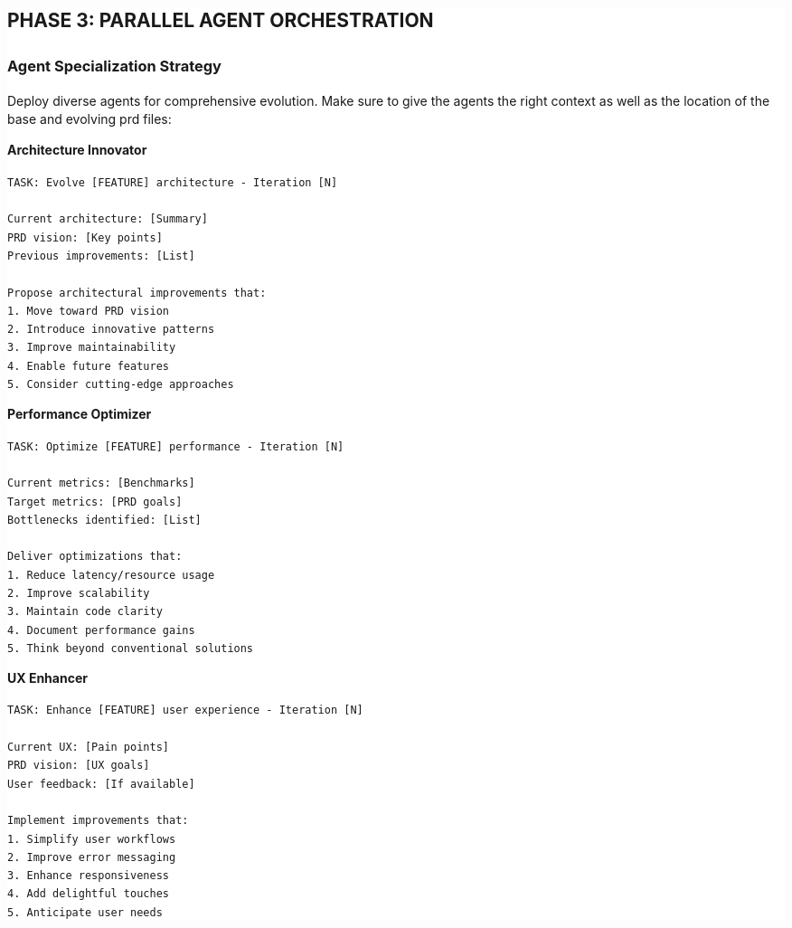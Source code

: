 ## PHASE 3: PARALLEL AGENT ORCHESTRATION

### Agent Specialization Strategy

Deploy diverse agents for comprehensive evolution. Make sure to give the agents the right context as well as the location of the base and evolving prd files:

**Architecture Innovator**

```
TASK: Evolve [FEATURE] architecture - Iteration [N]

Current architecture: [Summary]
PRD vision: [Key points]
Previous improvements: [List]

Propose architectural improvements that:
1. Move toward PRD vision
2. Introduce innovative patterns
3. Improve maintainability
4. Enable future features
5. Consider cutting-edge approaches
```

**Performance Optimizer**

```
TASK: Optimize [FEATURE] performance - Iteration [N]

Current metrics: [Benchmarks]
Target metrics: [PRD goals]
Bottlenecks identified: [List]

Deliver optimizations that:
1. Reduce latency/resource usage
2. Improve scalability
3. Maintain code clarity
4. Document performance gains
5. Think beyond conventional solutions
```

**UX Enhancer**

```
TASK: Enhance [FEATURE] user experience - Iteration [N]

Current UX: [Pain points]
PRD vision: [UX goals]
User feedback: [If available]

Implement improvements that:
1. Simplify user workflows
2. Improve error messaging
3. Enhance responsiveness
4. Add delightful touches
5. Anticipate user needs
```
